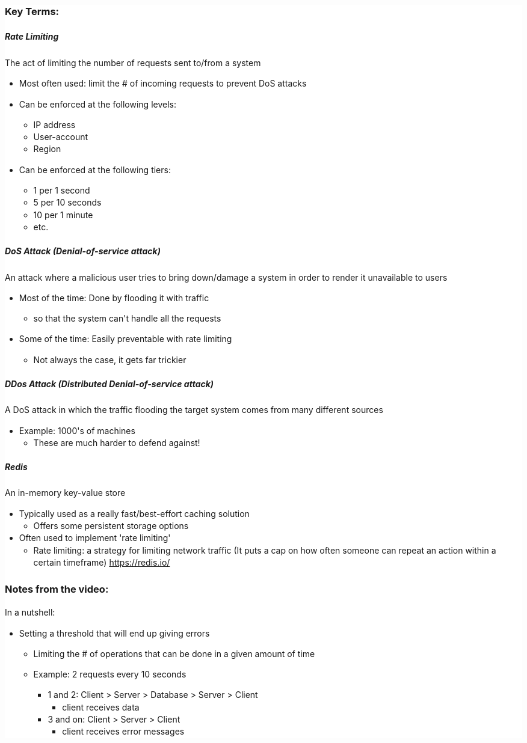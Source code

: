 
### Key Terms:

##### Rate Limiting 
The act of limiting the number of requests sent to/from a system
- Most often used: limit the # of incoming requests to prevent DoS attacks

- Can be enforced at the following levels: 
    - IP address
    - User-account
    - Region

- Can be enforced at the following tiers: 
    - 1 per 1 second
    - 5 per 10 seconds
    - 10 per 1 minute
    - etc.

##### DoS Attack (Denial-of-service attack)
An attack where a malicious user tries to bring down/damage a system in order to render it unavailable to users
- Most of the time: Done by flooding it with traffic
    - so that the system can't handle all the requests

- Some of the time: Easily preventable with rate limiting
    - Not always the case, it gets far trickier

##### DDos Attack (Distributed Denial-of-service attack)
A DoS attack in which the traffic flooding the target system comes from many different sources
- Example: 1000's of machines 
    - These are much harder to defend against!

##### Redis
An in-memory key-value store
- Typically used as a really fast/best-effort caching solution
    - Offers some persistent storage options 
- Often used to implement 'rate limiting'
    - Rate limiting: a strategy for limiting network traffic (It puts a cap on how often someone can repeat an action within a certain timeframe)
https://redis.io/


### Notes from the video:

In a nutshell:
- Setting a threshold that will end up giving errors
    - Limiting the # of operations that can be done in a given amount of time

    - Example: 2 requests every 10 seconds
        - 1 and 2: Client > Server > Database > Server > Client
            - client receives data
        - 3 and on: Client > Server > Client 
            - client receives error messages
